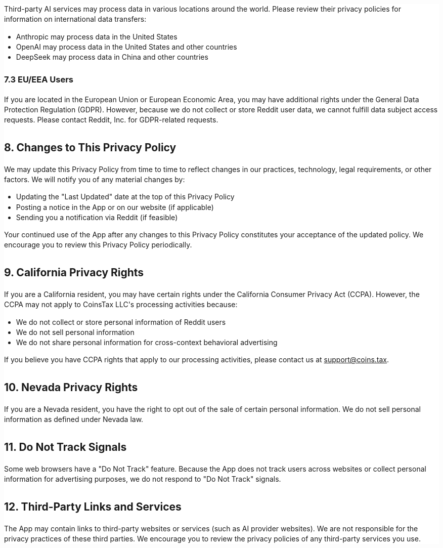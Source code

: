Third-party AI services may process data in various locations around the world. Please review their privacy policies for information on international data transfers:
- Anthropic may process data in the United States
- OpenAI may process data in the United States and other countries
- DeepSeek may process data in China and other countries

### 7.3 EU/EEA Users

If you are located in the European Union or European Economic Area, you may have additional rights under the General Data Protection Regulation (GDPR). However, because we do not collect or store Reddit user data, we cannot fulfill data subject access requests. Please contact Reddit, Inc. for GDPR-related requests.

## 8. Changes to This Privacy Policy

We may update this Privacy Policy from time to time to reflect changes in our practices, technology, legal requirements, or other factors. We will notify you of any material changes by:
- Updating the "Last Updated" date at the top of this Privacy Policy
- Posting a notice in the App or on our website (if applicable)
- Sending you a notification via Reddit (if feasible)

Your continued use of the App after any changes to this Privacy Policy constitutes your acceptance of the updated policy. We encourage you to review this Privacy Policy periodically.

## 9. California Privacy Rights

If you are a California resident, you may have certain rights under the California Consumer Privacy Act (CCPA). However, the CCPA may not apply to CoinsTax LLC's processing activities because:
- We do not collect or store personal information of Reddit users
- We do not sell personal information
- We do not share personal information for cross-context behavioral advertising

If you believe you have CCPA rights that apply to our processing activities, please contact us at support@coins.tax.

## 10. Nevada Privacy Rights

If you are a Nevada resident, you have the right to opt out of the sale of certain personal information. We do not sell personal information as defined under Nevada law.

## 11. Do Not Track Signals

Some web browsers have a "Do Not Track" feature. Because the App does not track users across websites or collect personal information for advertising purposes, we do not respond to "Do Not Track" signals.

## 12. Third-Party Links and Services

The App may contain links to third-party websites or services (such as AI provider websites). We are not responsible for the privacy practices of these third parties. We encourage you to review the privacy policies of any third-party services you use.

